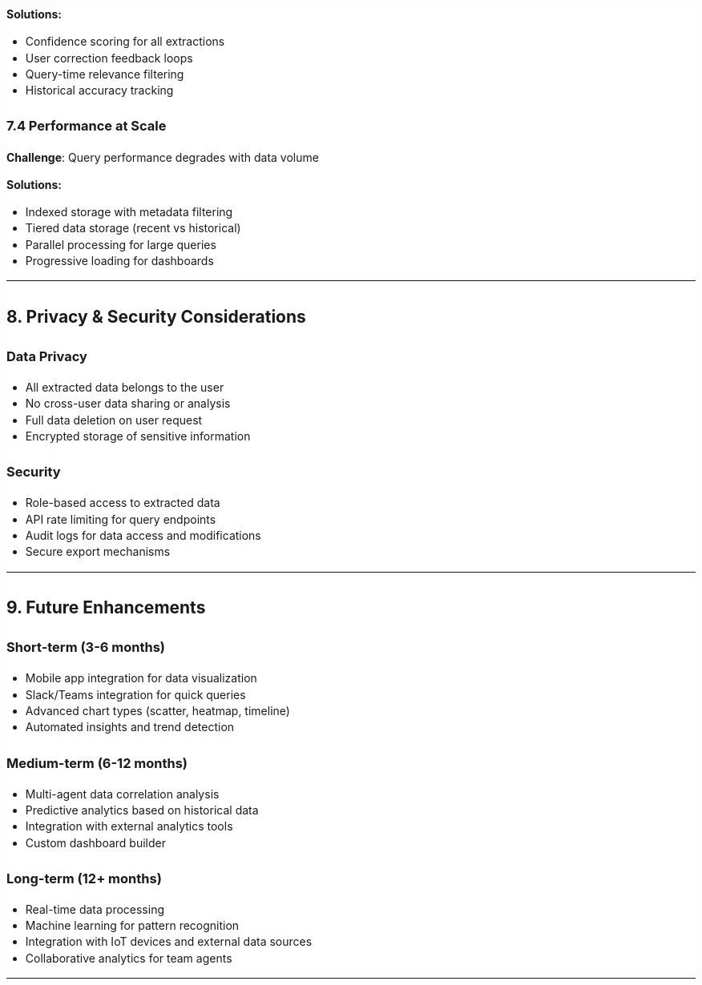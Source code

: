 **Solutions:**
- Confidence scoring for all extractions
- User correction feedback loops
- Query-time relevance filtering
- Historical accuracy tracking

### 7.4 Performance at Scale
**Challenge**: Query performance degrades with data volume

**Solutions:**
- Indexed storage with metadata filtering
- Tiered data storage (recent vs historical)
- Parallel processing for large queries
- Progressive loading for dashboards

---

## 8. Privacy & Security Considerations

### Data Privacy
- All extracted data belongs to the user
- No cross-user data sharing or analysis
- Full data deletion on user request
- Encrypted storage of sensitive information

### Security
- Role-based access to extracted data
- API rate limiting for query endpoints
- Audit logs for data access and modifications
- Secure export mechanisms

---

## 9. Future Enhancements

### Short-term (3-6 months)
- Mobile app integration for data visualization
- Slack/Teams integration for quick queries
- Advanced chart types (scatter, heatmap, timeline)
- Automated insights and trend detection

### Medium-term (6-12 months)
- Multi-agent data correlation analysis
- Predictive analytics based on historical data
- Integration with external analytics tools
- Custom dashboard builder

### Long-term (12+ months)
- Real-time data processing
- Machine learning for pattern recognition
- Integration with IoT devices and external data sources
- Collaborative analytics for team agents

---